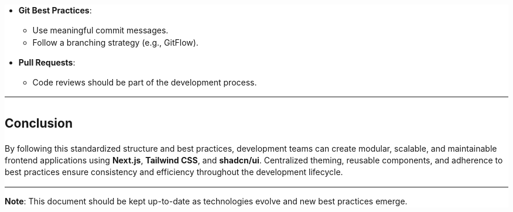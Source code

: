 - **Git Best Practices**:

  - Use meaningful commit messages.
  - Follow a branching strategy (e.g., GitFlow).

- **Pull Requests**:

  - Code reviews should be part of the development process.

---

## Conclusion

By following this standardized structure and best practices, development teams can create modular, scalable, and maintainable frontend applications using **Next.js**, **Tailwind CSS**, and **shadcn/ui**. Centralized theming, reusable components, and adherence to best practices ensure consistency and efficiency throughout the development lifecycle.

---

**Note**: This document should be kept up-to-date as technologies evolve and new best practices emerge.